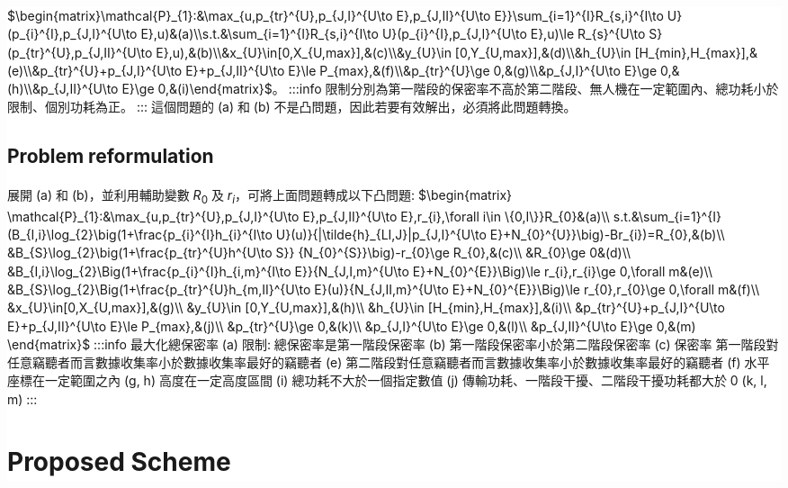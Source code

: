 $\begin{matrix}\mathcal{P}_{1}:&\max_{u,p_{tr}^{U},p_{J,I}^{U\to E},p_{J,II}^{U\to E}}\sum_{i=1}^{I}R_{s,i}^{I\to U}(p_{i}^{I},p_{J,I}^{U\to E},u)&(a)\\s.t.&\sum_{i=1}^{I}R_{s,i}^{I\to U}(p_{i}^{I},p_{J,I}^{U\to E},u)\le R_{s}^{U\to S}(p_{tr}^{U},p_{J,II}^{U\to E},u),&(b)\\&x_{U}\in[0,X_{U,max}],&(c)\\&y_{U}\in [0,Y_{U,max}],&(d)\\&h_{U}\in [H_{min},H_{max}],&(e)\\&p_{tr}^{U}+p_{J,I}^{U\to E}+p_{J,II}^{U\to E}\le P_{max},&(f)\\&p_{tr}^{U}\ge 0,&(g)\\&p_{J,I}^{U\to E}\ge 0,&(h)\\&p_{J,II}^{U\to E}\ge 0,&(i)\end{matrix}$。
:::info
限制分別為第一階段的保密率不高於第二階段、無人機在一定範圍內、總功耗小於限制、個別功耗為正。
:::
這個問題的 (a) 和 (b) 不是凸問題，因此若要有效解出，必須將此問題轉換。
## Problem reformulation
展開 (a) 和 (b)，並利用輔助變數 $R_{0}$ 及 $r_{i}$，可將上面問題轉成以下凸問題:
$\begin{matrix}
\mathcal{P}_{1}:&\max_{u,p_{tr}^{U},p_{J,I}^{U\to E},p_{J,II}^{U\to E},r_{i},\forall i\in \{0,I\}}R_{0}&(a)\\
s.t.&\sum_{i=1}^{I}(B_{I,i}\log_{2}\big(1+\frac{p_{i}^{I}h_{i}^{I\to U}(u)}{|\tilde{h}_{LI,J}|p_{J,I}^{U\to E}+N_{0}^{U}}\big)-Br_{i})=R_{0},&(b)\\
&B_{S}\log_{2}\big(1+\frac{p_{tr}^{U}h^{U\to S}} {N_{0}^{S}}\big)-r_{0}\ge R_{0},&(c)\\
&R_{0}\ge 0&(d)\\
&B_{I,i}\log_{2}\Big(1+\frac{p_{i}^{I}h_{i,m}^{I\to E}}{N_{J,I,m}^{U\to E}+N_{0}^{E}}\Big)\le r_{i},r_{i}\ge 0,\forall m&(e)\\
&B_{S}\log_{2}\Big(1+\frac{p_{tr}^{U}h_{m,II}^{U\to E}(u)}{N_{J,II,m}^{U\to E}+N_{0}^{E}}\Big)\le r_{0},r_{0}\ge 0,\forall m&(f)\\
&x_{U}\in[0,X_{U,max}],&(g)\\
&y_{U}\in [0,Y_{U,max}],&(h)\\
&h_{U}\in [H_{min},H_{max}],&(i)\\
&p_{tr}^{U}+p_{J,I}^{U\to E}+p_{J,II}^{U\to E}\le P_{max},&(j)\\
&p_{tr}^{U}\ge 0,&(k)\\
&p_{J,I}^{U\to E}\ge 0,&(l)\\
&p_{J,II}^{U\to E}\ge 0,&(m)
\end{matrix}$
:::info
最大化總保密率 (a)
限制:
總保密率是第一階段保密率 (b)
第一階段保密率小於第二階段保密率 (c\)
保密率
第一階段對任意竊聽者而言數據收集率小於數據收集率最好的竊聽者 (e)
第二階段對任意竊聽者而言數據收集率小於數據收集率最好的竊聽者 (f)
水平座標在一定範圍之內 (g, h)
高度在一定高度區間 (i)
總功耗不大於一個指定數值 (j)
傳輸功耗、一階段干擾、二階段干擾功耗都大於 0 (k, l, m)
:::
# Proposed Scheme